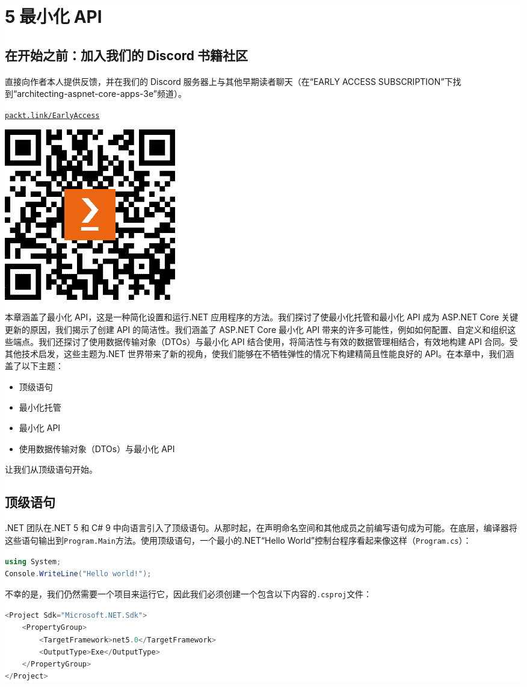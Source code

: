 # 5 最小化 API

## 在开始之前：加入我们的 Discord 书籍社区

直接向作者本人提供反馈，并在我们的 Discord 服务器上与其他早期读者聊天（在“EARLY ACCESS SUBSCRIPTION”下找到“architecting-aspnet-core-apps-3e”频道）。

[`packt.link/EarlyAccess`](https://packt.link/EarlyAccess)

![二维码描述自动生成](img/file24.png)

本章涵盖了最小化 API，这是一种简化设置和运行.NET 应用程序的方法。我们探讨了使最小化托管和最小化 API 成为 ASP.NET Core 关键更新的原因，我们揭示了创建 API 的简洁性。我们涵盖了 ASP.NET Core 最小化 API 带来的许多可能性，例如如何配置、自定义和组织这些端点。我们还探讨了使用数据传输对象（DTOs）与最小化 API 结合使用，将简洁性与有效的数据管理相结合，有效地构建 API 合同。受其他技术启发，这些主题为.NET 世界带来了新的视角，使我们能够在不牺牲弹性的情况下构建精简且性能良好的 API。在本章中，我们涵盖了以下主题：

+   顶级语句

+   最小化托管

+   最小化 API

+   使用数据传输对象（DTOs）与最小化 API

让我们从顶级语句开始。

## 顶级语句

.NET 团队在.NET 5 和 C# 9 中向语言引入了顶级语句。从那时起，在声明命名空间和其他成员之前编写语句成为可能。在底层，编译器将这些语句输出到`Program.Main`方法。使用顶级语句，一个最小的.NET“Hello World”控制台程序看起来像这样（`Program.cs`）：

```cs
using System;
Console.WriteLine("Hello world!");
```

不幸的是，我们仍然需要一个项目来运行它，因此我们必须创建一个包含以下内容的`.csproj`文件：

```cs
<Project Sdk="Microsoft.NET.Sdk">
    <PropertyGroup>
        <TargetFramework>net5.0</TargetFramework>
        <OutputType>Exe</OutputType>
    </PropertyGroup>
</Project>
```

